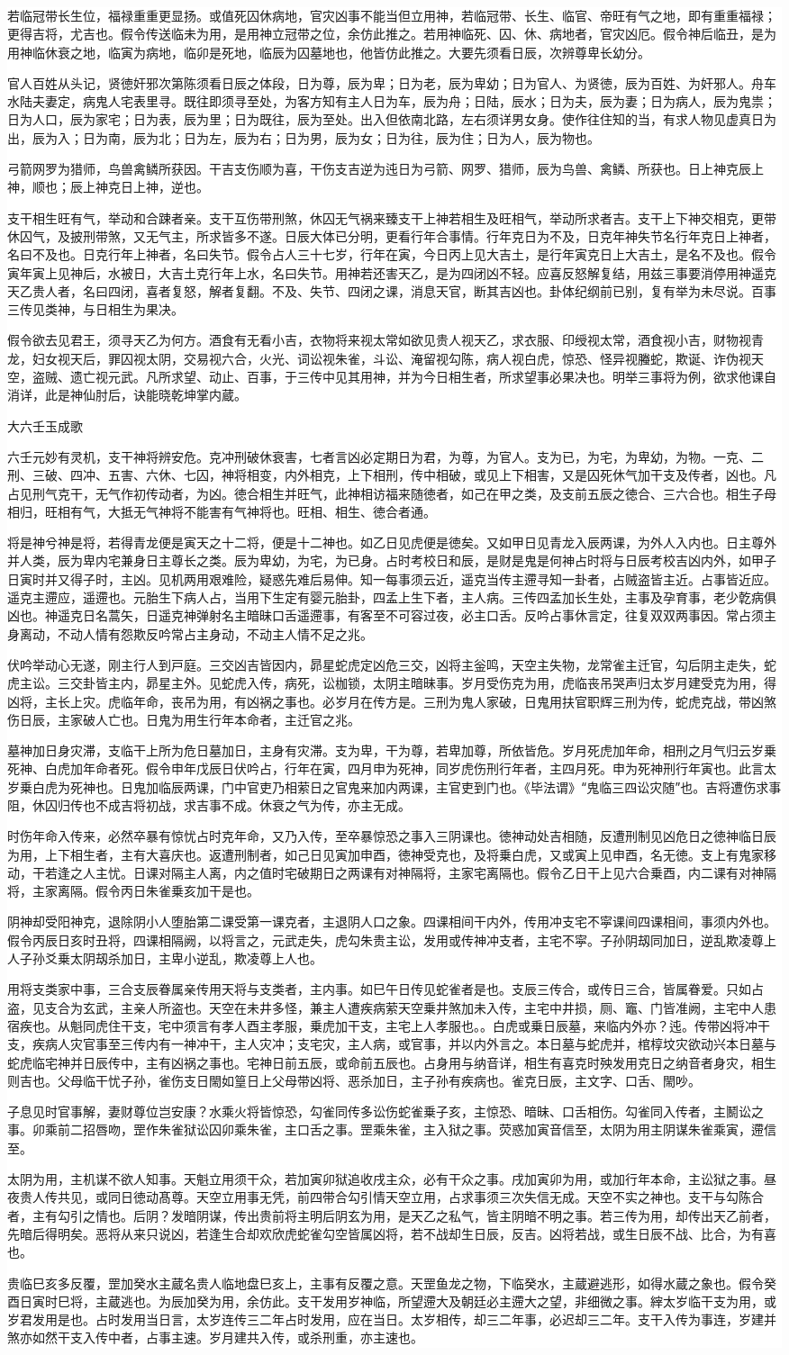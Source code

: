 若临冠带长生位，福禄重重更显扬。或值死囚休病地，官灾凶事不能当但立用神，若临冠带、长生、临官、帝旺有气之地，即有重重福禄；更得吉将，尤吉也。假令传送临未为用，是用神立冠带之位，余仿此推之。若用神临死、囚、休、病地者，官灾凶厄。假令神后临丑，是为用神临休衰之地，临寅为病地，临卯是死地，临辰为囚墓地也，他皆仿此推之。大要先须看日辰，次辨尊卑长幼分。

官人百姓从头记，贤徳奸邪次第陈须看日辰之体段，日为尊，辰为卑；日为老，辰为卑幼；日为官人、为贤徳，辰为百姓、为奸邪人。舟车水陆夫妻定，病鬼人宅表里寻。既往即须寻至处，为客方知有主人日为车，辰为舟；日陆，辰水；日为夫，辰为妻；日为病人，辰为鬼祟；日为人口，辰为家宅；日为表，辰为里；日为既往，辰为至处。出入但依南北路，左右须详男女身。使作往住知的当，有求人物见虚真日为出，辰为入；日为南，辰为北；日为左，辰为右；日为男，辰为女；日为往，辰为住；日为人，辰为物也。

弓箭网罗为猎师，鸟兽禽鳞所获因。干吉支伤顺为喜，干伤支吉逆为迍日为弓箭、网罗、猎师，辰为鸟兽、禽鳞、所获也。日上神克辰上神，顺也；辰上神克日上神，逆也。

支干相生旺有气，举动和合踈者亲。支干互伤带刑煞，休囚无气祸来臻支干上神若相生及旺相气，举动所求者吉。支干上下神交相克，更带休囚气，及披刑带煞，又无气主，所求皆多不遂。日辰大体已分明，更看行年合事情。行年克日为不及，日克年神失节名行年克日上神者，名曰不及也。日克行年上神者，名曰失节。假令占人三十七岁，行年在寅，今日丙上见大吉土，是行年寅克日上大吉土，是名不及也。假令寅年寅上见神后，水被日，大吉土克行年上水，名曰失节。用神若还害天乙，是为四闭凶不轻。应喜反怒解复结，用兹三事要消停用神遥克天乙贵人者，名曰四闭，喜者复怒，解者复翻。不及、失节、四闭之课，消息天官，断其吉凶也。卦体纪纲前已别，复有举为未尽说。百事三传见类神，与日相生为果决。

假令欲去见君王，须寻天乙为何方。酒食有无看小吉，衣物将来视太常如欲见贵人视天乙，求衣服、印绶视太常，酒食视小吉，财物视青龙，妇女视天后，罪囚视太阴，交易视六合，火光、词讼视朱雀，斗讼、淹留视勾陈，病人视白虎，惊恐、怪异视螣蛇，欺诞、诈伪视天空，盗贼、遗亡视元武。凡所求望、动止、百事，于三传中见其用神，并为今日相生者，所求望事必果决也。明举三事将为例，欲求他课自消详，此是神仙肘后，诀能晓乾坤掌内蔵。

大六壬玉成歌

六壬元妙有灵机，支干神将辨安危。克冲刑破休衰害，七者言凶必定期日为君，为尊，为官人。支为已，为宅，为卑幼，为物。一克、二刑、三破、四冲、五害、六休、七囚，神将相变，内外相克，上下相刑，传中相破，或见上下相害，又是囚死休气加干支及传者，凶也。凡占见刑气克干，无气作初传动者，为凶。徳合相生并旺气，此神相访福来随徳者，如己在甲之类，及支前五辰之徳合、三六合也。相生子母相归，旺相有气，大抵无气神将不能害有气神将也。旺相、相生、徳合者通。

将是神兮神是将，若得青龙便是寅天之十二将，便是十二神也。如乙日见虎便是徳矣。又如甲日见青龙入辰两课，为外人入内也。日主尊外并人类，辰为卑内宅兼身日主尊长之类。辰为卑幼，为宅，为已身。占时考校日和辰，是财是鬼是何神占时将与日辰考校吉凶内外，如甲子日寅时并又得子时，主凶。见机两用艰难险，疑惑先难后易伸。知一每事须云近，遥克当传主遰寻知一卦者，占贼盗皆主近。占事皆近应。遥克主遰应，遥遰也。元胎生下病人占，当用下生定有婴元胎卦，四孟上生下者，主人病。三传四孟加长生处，主事及孕育事，老少亁病俱凶也。神遥克日名蒿矢，日遥克神弹射名主暗昧口舌遥遰事，有客至不可容过夜，必主口舌。反吟占事休言定，往复双双两事因。常占须主身离动，不动人情有怨欺反吟常占主身动，不动主人情不足之兆。

伏吟举动心无遂，刚主行人到戸庭。三交凶吉皆因内，昴星蛇虎定凶危三交，凶将主釡鸣，天空主失物，龙常雀主迁官，勾后阴主走失，蛇虎主讼。三交卦皆主内，昴星主外。见蛇虎入传，病死，讼枷锁，太阴主暗昧事。岁月受伤克为用，虎临丧吊哭声归太岁月建受克为用，得凶将，主长上灾。虎临年命，丧吊为用，有凶祸之事也。必岁月在传方是。三刑为鬼人家破，日鬼用扶官职辉三刑为传，蛇虎克战，带凶煞伤日辰，主家破人亡也。日鬼为用生行年本命者，主迁官之兆。

墓神加日身灾滞，支临干上所为危日墓加日，主身有灾滞。支为卑，干为尊，若卑加尊，所依皆危。岁月死虎加年命，相刑之月气归云岁乗死神、白虎加年命者死。假令申年戊辰日伏吟占，行年在寅，四月申为死神，同岁虎伤刑行年者，主四月死。申为死神刑行年寅也。此言太岁乗白虎为死神也。日鬼加临辰两课，门中官吏乃相萦日之官鬼来加内两课，主官吏到门也。《毕法谓》“鬼临三四讼灾随”也。吉将遭伤求事阻，休囚归传也不成吉将初战，求吉事不成。休衰之气为传，亦主无成。

时伤年命入传来，必然卒暴有惊忧占时克年命，又乃入传，至卒暴惊恐之事入三阴课也。徳神动处吉相随，反遭刑制见凶危日之徳神临日辰为用，上下相生者，主有大喜庆也。返遭刑制者，如己日见寅加申酉，徳神受克也，及将乗白虎，又或寅上见申酉，名无徳。支上有鬼家移动，干若逢之人主忧。日课对隔主人离，内之值时宅破期日之两课有对神隔将，主家宅离隔也。假令乙日干上见六合乗酉，内二课有对神隔将，主家离隔。假令丙日朱雀乗亥加干是也。

阴神却受阳神克，退除阴小人堕胎第二课受第一课克者，主退阴人口之象。四课相间干内外，传用冲支宅不寜课间四课相间，事须内外也。假令丙辰日亥时丑将，四课相隔阙，以将言之，元武走失，虎勾朱贵主讼，发用或传神冲支者，主宅不寜。子孙阴刼同加日，逆乱欺凌尊上人子孙爻乗太阴刼杀加日，主卑小逆乱，欺凌尊上人也。

用将支类家中事，三合支辰眷属亲传用天将与支类者，主内事。如巳午日传见蛇雀者是也。支辰三传合，或传日三合，皆属眷爱。只如占盗，见支合为玄武，主亲人所盗也。天空在未井多怪，兼主人遭疾病萦天空乗井煞加未入传，主宅中井损，厕、竈、门皆准阙，主宅中人患宿疾也。从魁同虎住干支，宅中须言有孝人酉主孝服，乗虎加干支，主宅上人孝服也。。白虎或乗日辰墓，来临内外亦？迍。传带凶将冲干支，疾病人灾官事至三传内有一神冲干，主人灾冲；支宅灾，主人病，或官事，并以内外言之。本日墓与蛇虎并，棺椁坟灾欲动兴本日墓与蛇虎临宅神并日辰传中，主有凶祸之事也。宅神日前五辰，或命前五辰也。占身用与纳音详，相生有喜克时殃发用克日之纳音者身灾，相生则吉也。父母临干忧子孙，雀伤支日閙如篁日上父母带凶将、恶杀加日，主子孙有疾病也。雀克日辰，主文字、口舌、閙吵。

子息见时官事解，妻财尊位岂安康？水乘火将皆惊恐，勾雀同传多讼伤蛇雀乗子亥，主惊恐、暗昧、口舌相伤。勾雀同入传者，主鬭讼之事。卯乘前二招唇吻，罡作朱雀狱讼囚卯乘朱雀，主口舌之事。罡乘朱雀，主入狱之事。荧惑加寅音信至，太阴为用主阴谋朱雀乘寅，遰信至。

太阴为用，主机谋不欲人知事。天魁立用须干众，若加寅卯狱追收戌主众，必有干众之事。戌加寅卯为用，或加行年本命，主讼狱之事。昼夜贵人传共见，或同日徳动髙尊。天空立用事无凭，前四带合勾引情天空立用，占求事须三次失信无成。天空不实之神也。支干与勾陈合者，主有勾引之情也。后阴？发暗阴谋，传出贵前将主明后阴玄为用，是天乙之私气，皆主阴暗不明之事。若三传为用，却传出天乙前者，先暗后得明矣。恶将从来只说凶，若逢生合却欢欣虎蛇雀勾空皆属凶将，若不战却生日辰，反吉。凶将若战，或生日辰不战、比合，为有喜也。

贵临巳亥多反覆，罡加癸水主蔵名贵人临地盘巳亥上，主事有反覆之意。天罡鱼龙之物，下临癸水，主蔵避逃形，如得水蔵之象也。假令癸酉日寅时巳将，主蔵逃也。为辰加癸为用，余仿此。支干发用岁神临，所望遰大及朝廷必主遰大之望，非细微之事。縡太岁临干支为用，或岁君发用是也。占时发用当日言，太岁连传三二年占时发用，应在当日。太岁相传，却三二年事，必迟却三二年。支干入传为事连，岁建并煞亦如然干支入传中者，占事主速。岁月建共入传，或杀刑重，亦主速也。
